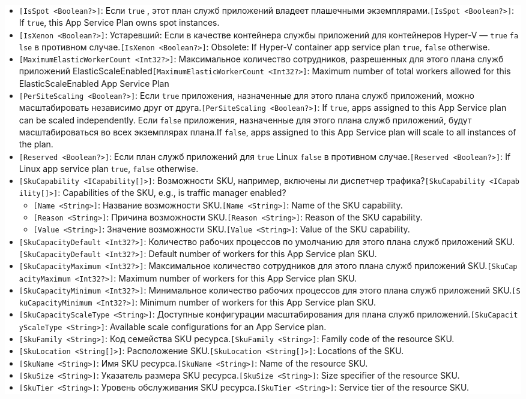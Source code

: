   - <span data-ttu-id="99f3f-154">`[IsSpot <Boolean?>]`: Если <code>true</code> , этот план служб приложений владеет плашечными экземплярами.</span><span class="sxs-lookup"><span data-stu-id="99f3f-154">`[IsSpot <Boolean?>]`: If <code>true</code>, this App Service Plan owns spot instances.</span></span>
  - <span data-ttu-id="99f3f-155">`[IsXenon <Boolean?>]`: Устаревший: Если в качестве контейнера службы приложений для контейнеров Hyper-V — <code>true</code> <code>false</code> в противном случае.</span><span class="sxs-lookup"><span data-stu-id="99f3f-155">`[IsXenon <Boolean?>]`: Obsolete: If Hyper-V container app service plan <code>true</code>, <code>false</code> otherwise.</span></span>
  - <span data-ttu-id="99f3f-156">`[MaximumElasticWorkerCount <Int32?>]`: Максимальное количество сотрудников, разрешенных для этого плана служб приложений ElasticScaleEnabled</span><span class="sxs-lookup"><span data-stu-id="99f3f-156">`[MaximumElasticWorkerCount <Int32?>]`: Maximum number of total workers allowed for this ElasticScaleEnabled App Service Plan</span></span>
  - <span data-ttu-id="99f3f-157">`[PerSiteScaling <Boolean?>]`: Если <code>true</code> приложения, назначенные для этого плана служб приложений, можно масштабировать независимо друг от друга.</span><span class="sxs-lookup"><span data-stu-id="99f3f-157">`[PerSiteScaling <Boolean?>]`: If <code>true</code>, apps assigned to this App Service plan can be scaled independently.</span></span>         <span data-ttu-id="99f3f-158">Если <code>false</code> приложения, назначенные для этого плана служб приложений, будут масштабироваться во всех экземплярах плана.</span><span class="sxs-lookup"><span data-stu-id="99f3f-158">If <code>false</code>, apps assigned to this App Service plan will scale to all instances of the plan.</span></span>
  - <span data-ttu-id="99f3f-159">`[Reserved <Boolean?>]`: Если план служб приложений для <code>true</code> Linux <code>false</code> в противном случае.</span><span class="sxs-lookup"><span data-stu-id="99f3f-159">`[Reserved <Boolean?>]`: If Linux app service plan <code>true</code>, <code>false</code> otherwise.</span></span>
  - <span data-ttu-id="99f3f-160">`[SkuCapability <ICapability[]>]`: Возможности SKU, например, включены ли диспетчер трафика?</span><span class="sxs-lookup"><span data-stu-id="99f3f-160">`[SkuCapability <ICapability[]>]`: Capabilities of the SKU, e.g., is traffic manager enabled?</span></span>
    - <span data-ttu-id="99f3f-161">`[Name <String>]`: Название возможности SKU.</span><span class="sxs-lookup"><span data-stu-id="99f3f-161">`[Name <String>]`: Name of the SKU capability.</span></span>
    - <span data-ttu-id="99f3f-162">`[Reason <String>]`: Причина возможности SKU.</span><span class="sxs-lookup"><span data-stu-id="99f3f-162">`[Reason <String>]`: Reason of the SKU capability.</span></span>
    - <span data-ttu-id="99f3f-163">`[Value <String>]`: Значение возможности SKU.</span><span class="sxs-lookup"><span data-stu-id="99f3f-163">`[Value <String>]`: Value of the SKU capability.</span></span>
  - <span data-ttu-id="99f3f-164">`[SkuCapacityDefault <Int32?>]`: Количество рабочих процессов по умолчанию для этого плана служб приложений SKU.</span><span class="sxs-lookup"><span data-stu-id="99f3f-164">`[SkuCapacityDefault <Int32?>]`: Default number of workers for this App Service plan SKU.</span></span>
  - <span data-ttu-id="99f3f-165">`[SkuCapacityMaximum <Int32?>]`: Максимальное количество сотрудников для этого плана служб приложений SKU.</span><span class="sxs-lookup"><span data-stu-id="99f3f-165">`[SkuCapacityMaximum <Int32?>]`: Maximum number of workers for this App Service plan SKU.</span></span>
  - <span data-ttu-id="99f3f-166">`[SkuCapacityMinimum <Int32?>]`: Минимальное количество рабочих процессов для этого плана служб приложений SKU.</span><span class="sxs-lookup"><span data-stu-id="99f3f-166">`[SkuCapacityMinimum <Int32?>]`: Minimum number of workers for this App Service plan SKU.</span></span>
  - <span data-ttu-id="99f3f-167">`[SkuCapacityScaleType <String>]`: Доступные конфигурации масштабирования для плана служб приложений.</span><span class="sxs-lookup"><span data-stu-id="99f3f-167">`[SkuCapacityScaleType <String>]`: Available scale configurations for an App Service plan.</span></span>
  - <span data-ttu-id="99f3f-168">`[SkuFamily <String>]`: Код семейства SKU ресурса.</span><span class="sxs-lookup"><span data-stu-id="99f3f-168">`[SkuFamily <String>]`: Family code of the resource SKU.</span></span>
  - <span data-ttu-id="99f3f-169">`[SkuLocation <String[]>]`: Расположение SKU.</span><span class="sxs-lookup"><span data-stu-id="99f3f-169">`[SkuLocation <String[]>]`: Locations of the SKU.</span></span>
  - <span data-ttu-id="99f3f-170">`[SkuName <String>]`: Имя SKU ресурса.</span><span class="sxs-lookup"><span data-stu-id="99f3f-170">`[SkuName <String>]`: Name of the resource SKU.</span></span>
  - <span data-ttu-id="99f3f-171">`[SkuSize <String>]`: Указатель размера SKU ресурса.</span><span class="sxs-lookup"><span data-stu-id="99f3f-171">`[SkuSize <String>]`: Size specifier of the resource SKU.</span></span>
  - <span data-ttu-id="99f3f-172">`[SkuTier <String>]`: Уровень обслуживания SKU ресурса.</span><span class="sxs-lookup"><span data-stu-id="99f3f-172">`[SkuTier <String>]`: Service tier of the resource SKU.</span></span>